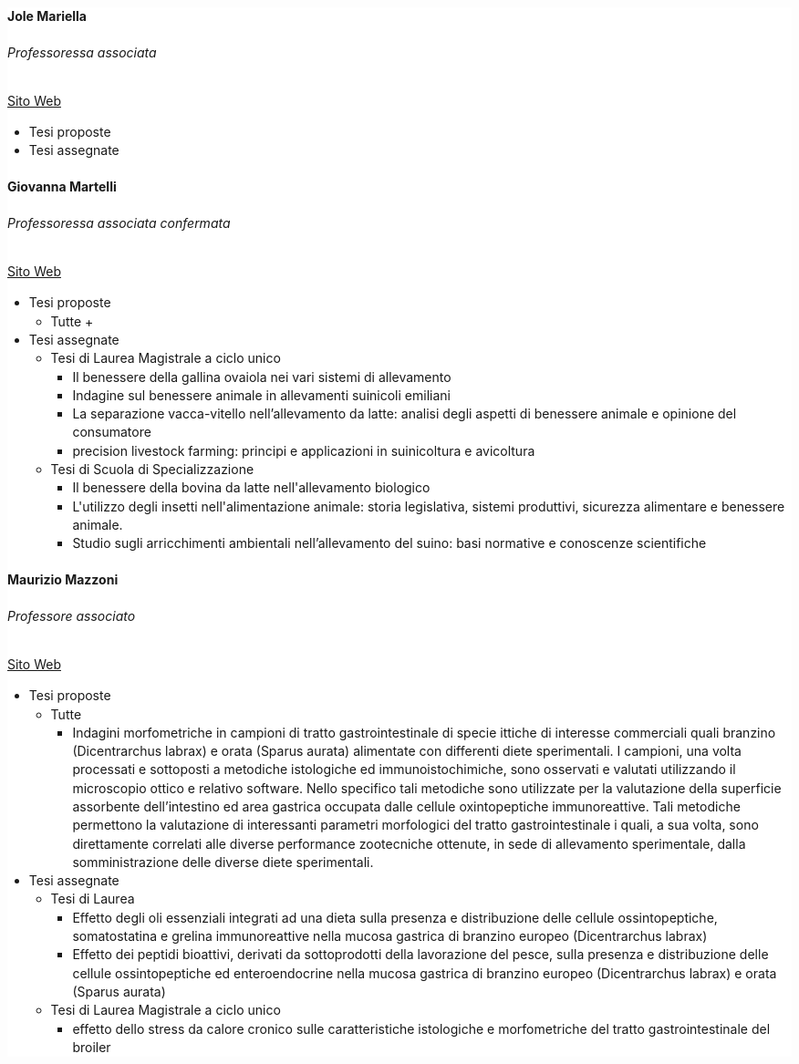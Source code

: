 #### Jole Mariella
###### Professoressa associata
[Sito Web](https://www.unibo.it/sitoweb/jole.mariella2)
 * Tesi proposte
 * Tesi assegnate

#### Giovanna Martelli
###### Professoressa associata confermata
[Sito Web](https://www.unibo.it/sitoweb/giovanna.martelli)
 * Tesi proposte
   - Tutte
     + 
 * Tesi assegnate
   - Tesi di Laurea Magistrale a ciclo unico
     + Il benessere della gallina ovaiola nei vari sistemi di allevamento
     + Indagine sul benessere animale in allevamenti suinicoli emiliani
     + La separazione vacca-vitello nell’allevamento da latte: analisi degli aspetti di benessere animale e opinione del consumatore
     + precision livestock farming: principi e applicazioni in suinicoltura e avicoltura
   - Tesi di Scuola di Specializzazione
     + Il benessere della bovina da latte nell'allevamento biologico
     + L'utilizzo degli insetti nell'alimentazione animale: storia legislativa, sistemi produttivi, sicurezza alimentare e benessere animale.
     + Studio sugli arricchimenti ambientali nell’allevamento del suino: basi normative e conoscenze scientifiche

#### Maurizio Mazzoni
###### Professore associato
[Sito Web](https://www.unibo.it/sitoweb/m.mazzoni)
 * Tesi proposte
   - Tutte
     + Indagini morfometriche in campioni di tratto gastrointestinale di specie ittiche di interesse commerciali quali branzino (Dicentrarchus labrax) e orata (Sparus aurata) alimentate con differenti diete sperimentali. I campioni, una volta processati e sottoposti a metodiche istologiche ed immunoistochimiche, sono osservati e valutati utilizzando il microscopio ottico e relativo software. Nello specifico tali metodiche sono utilizzate per la valutazione della superficie assorbente dell’intestino ed area gastrica occupata dalle cellule oxintopeptiche immunoreattive. Tali metodiche permettono la valutazione di interessanti parametri morfologici del tratto gastrointestinale i quali, a sua volta, sono direttamente correlati alle diverse performance zootecniche ottenute, in sede di allevamento sperimentale, dalla somministrazione delle diverse diete sperimentali.
 * Tesi assegnate
   - Tesi di Laurea
     + Effetto degli oli essenziali integrati ad una dieta sulla presenza e distribuzione delle cellule ossintopeptiche, somatostatina e grelina immunoreattive nella mucosa gastrica di branzino europeo (Dicentrarchus labrax)
     + Effetto dei peptidi bioattivi, derivati da sottoprodotti della lavorazione del pesce, sulla presenza e distribuzione delle cellule ossintopeptiche ed enteroendocrine nella mucosa gastrica di branzino europeo (Dicentrarchus labrax) e orata (Sparus aurata)
   - Tesi di Laurea Magistrale a ciclo unico
     + effetto dello stress da calore cronico sulle caratteristiche istologiche e morfometriche del tratto gastrointestinale del broiler
